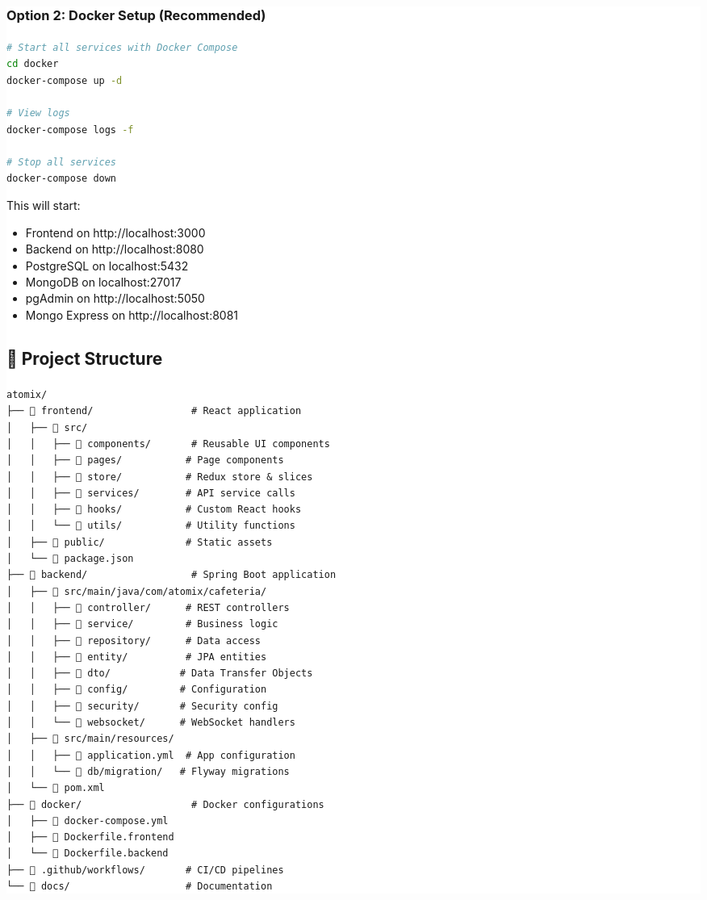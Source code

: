### Option 2: Docker Setup (Recommended)

```bash
# Start all services with Docker Compose
cd docker
docker-compose up -d

# View logs
docker-compose logs -f

# Stop all services
docker-compose down
```

This will start:
- Frontend on http://localhost:3000
- Backend on http://localhost:8080
- PostgreSQL on localhost:5432
- MongoDB on localhost:27017
- pgAdmin on http://localhost:5050
- Mongo Express on http://localhost:8081

## 📁 Project Structure

```
atomix/
├── 📁 frontend/                 # React application
│   ├── 📁 src/
│   │   ├── 📁 components/       # Reusable UI components
│   │   ├── 📁 pages/           # Page components
│   │   ├── 📁 store/           # Redux store & slices
│   │   ├── 📁 services/        # API service calls
│   │   ├── 📁 hooks/           # Custom React hooks
│   │   └── 📁 utils/           # Utility functions
│   ├── 📁 public/              # Static assets
│   └── 📄 package.json
├── 📁 backend/                  # Spring Boot application
│   ├── 📁 src/main/java/com/atomix/cafeteria/
│   │   ├── 📁 controller/      # REST controllers
│   │   ├── 📁 service/         # Business logic
│   │   ├── 📁 repository/      # Data access
│   │   ├── 📁 entity/          # JPA entities
│   │   ├── 📁 dto/            # Data Transfer Objects
│   │   ├── 📁 config/         # Configuration
│   │   ├── 📁 security/       # Security config
│   │   └── 📁 websocket/      # WebSocket handlers
│   ├── 📁 src/main/resources/
│   │   ├── 📄 application.yml  # App configuration
│   │   └── 📁 db/migration/   # Flyway migrations
│   └── 📄 pom.xml
├── 📁 docker/                   # Docker configurations
│   ├── 📄 docker-compose.yml
│   ├── 📄 Dockerfile.frontend
│   └── 📄 Dockerfile.backend
├── 📁 .github/workflows/       # CI/CD pipelines
└── 📁 docs/                    # Documentation
```
